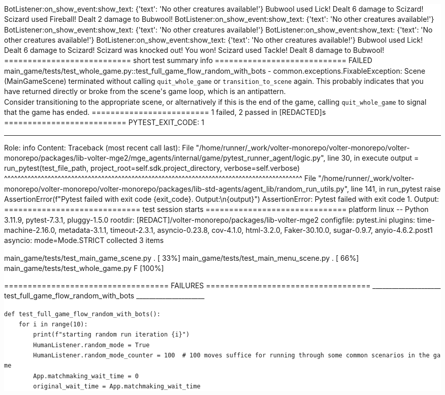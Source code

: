 BotListener:on_show_event:show_text: {'text': 'No other creatures available!'}
Bubwool used Lick! Dealt 6 damage to Scizard!
Scizard used Fireball! Dealt 2 damage to Bubwool!
BotListener:on_show_event:show_text: {'text': 'No other creatures available!'}
BotListener:on_show_event:show_text: {'text': 'No other creatures available!'}
BotListener:on_show_event:show_text: {'text': 'No other creatures available!'}
BotListener:on_show_event:show_text: {'text': 'No other creatures available!'}
Bubwool used Lick! Dealt 6 damage to Scizard!
Scizard was knocked out!
You won!
Scizard used Tackle! Dealt 8 damage to Bubwool!
=========================== short test summary info ============================
FAILED main_game/tests/test_whole_game.py::test_full_game_flow_random_with_bots - common.exceptions.FixableException: 
Scene (MainGameScene) terminated without calling `quit_whole_game` or `transition_to_scene` again.  This 
probably indicates that you have returned directly or broke from the scene's game loop, which is an antipattern.  
Consider transitioning to the appropriate scene, or alternatively if this is the end of the game, calling 
`quit_whole_game` to signal that the game has ended.
========================= 1 failed, 2 passed in [REDACTED]s ==========================
PYTEST_EXIT_CODE: 1

__________________
Role: info
Content: Traceback (most recent call last):
  File "/home/runner/_work/volter-monorepo/volter-monorepo/volter-monorepo/packages/lib-volter-mge2/mge_agents/internal/game/pytest_runner_agent/logic.py", line 30, in execute
    output = run_pytest(test_file_path, project_root=self.sdk.project_directory, verbose=self.verbose)
             ^^^^^^^^^^^^^^^^^^^^^^^^^^^^^^^^^^^^^^^^^^^^^^^^^^^^^^^^^^^^^^^^^^^^^^^^^^^^^^^^^^^^^^^^^
  File "/home/runner/_work/volter-monorepo/volter-monorepo/volter-monorepo/packages/lib-std-agents/agent_lib/random_run_utils.py", line 141, in run_pytest
    raise AssertionError(f"Pytest failed with exit code {exit_code}. Output:\n{output}")
AssertionError: Pytest failed with exit code 1. Output:
============================= test session starts ==============================
platform linux -- Python 3.11.9, pytest-7.3.1, pluggy-1.5.0
rootdir: [REDACT]/volter-monorepo/packages/lib-volter-mge2
configfile: pytest.ini
plugins: time-machine-2.16.0, metadata-3.1.1, timeout-2.3.1, asyncio-0.23.8, cov-4.1.0, html-3.2.0, Faker-30.10.0, sugar-0.9.7, anyio-4.6.2.post1
asyncio: mode=Mode.STRICT
collected 3 items

main_game/tests/test_main_game_scene.py .                                [ 33%]
main_game/tests/test_main_menu_scene.py .                                [ 66%]
main_game/tests/test_whole_game.py F                                     [100%]

=================================== FAILURES ===================================
_____________________ test_full_game_flow_random_with_bots _____________________

    def test_full_game_flow_random_with_bots():
        for i in range(10):
            print(f"starting random run iteration {i}")
            HumanListener.random_mode = True
            HumanListener.random_mode_counter = 100  # 100 moves suffice for running through some common scenarios in the game
            App.matchmaking_wait_time = 0
            original_wait_time = App.matchmaking_wait_time
    